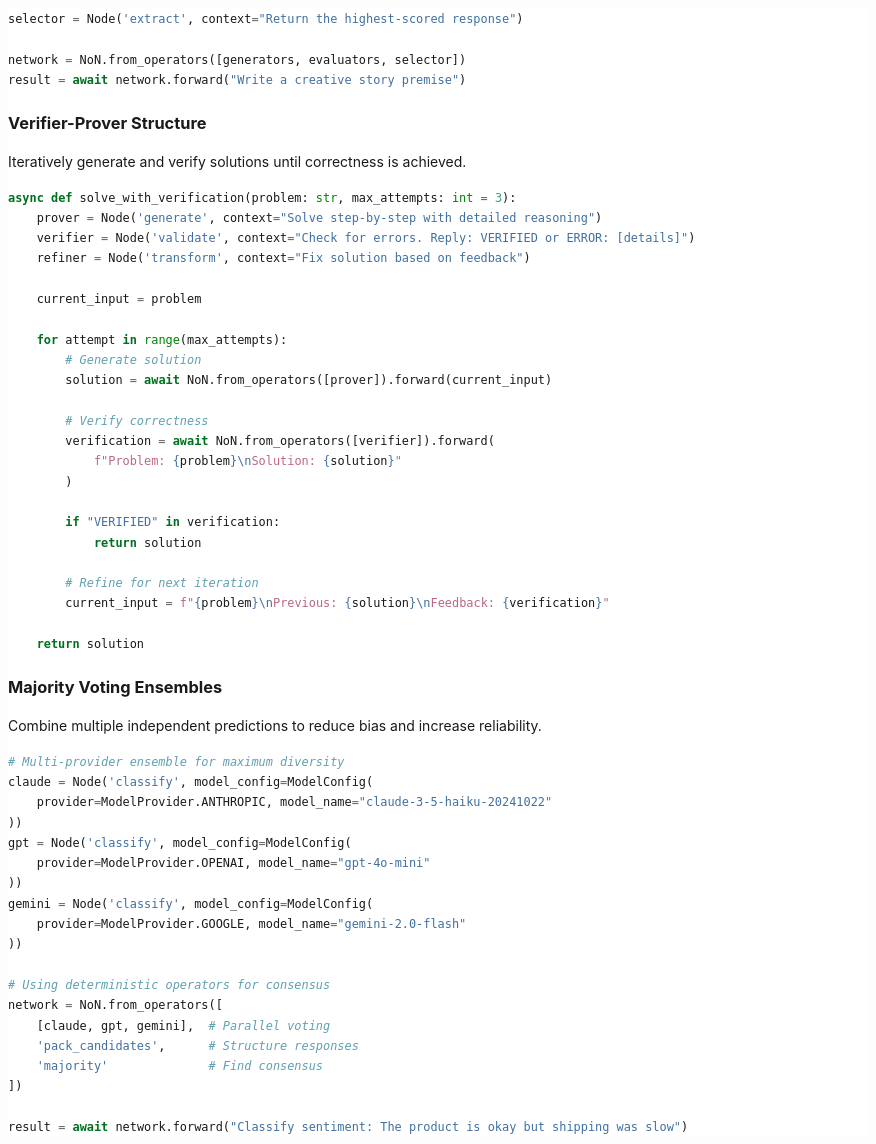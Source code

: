 ```python
selector = Node('extract', context="Return the highest-scored response")

network = NoN.from_operators([generators, evaluators, selector])
result = await network.forward("Write a creative story premise")
```

### Verifier-Prover Structure

Iteratively generate and verify solutions until correctness is achieved.

```python
async def solve_with_verification(problem: str, max_attempts: int = 3):
    prover = Node('generate', context="Solve step-by-step with detailed reasoning")
    verifier = Node('validate', context="Check for errors. Reply: VERIFIED or ERROR: [details]")
    refiner = Node('transform', context="Fix solution based on feedback")

    current_input = problem

    for attempt in range(max_attempts):
        # Generate solution
        solution = await NoN.from_operators([prover]).forward(current_input)

        # Verify correctness
        verification = await NoN.from_operators([verifier]).forward(
            f"Problem: {problem}\nSolution: {solution}"
        )

        if "VERIFIED" in verification:
            return solution

        # Refine for next iteration
        current_input = f"{problem}\nPrevious: {solution}\nFeedback: {verification}"

    return solution
```

### Majority Voting Ensembles

Combine multiple independent predictions to reduce bias and increase reliability.

```python
# Multi-provider ensemble for maximum diversity
claude = Node('classify', model_config=ModelConfig(
    provider=ModelProvider.ANTHROPIC, model_name="claude-3-5-haiku-20241022"
))
gpt = Node('classify', model_config=ModelConfig(
    provider=ModelProvider.OPENAI, model_name="gpt-4o-mini"
))
gemini = Node('classify', model_config=ModelConfig(
    provider=ModelProvider.GOOGLE, model_name="gemini-2.0-flash"
))

# Using deterministic operators for consensus
network = NoN.from_operators([
    [claude, gpt, gemini],  # Parallel voting
    'pack_candidates',      # Structure responses
    'majority'              # Find consensus
])

result = await network.forward("Classify sentiment: The product is okay but shipping was slow")
```

